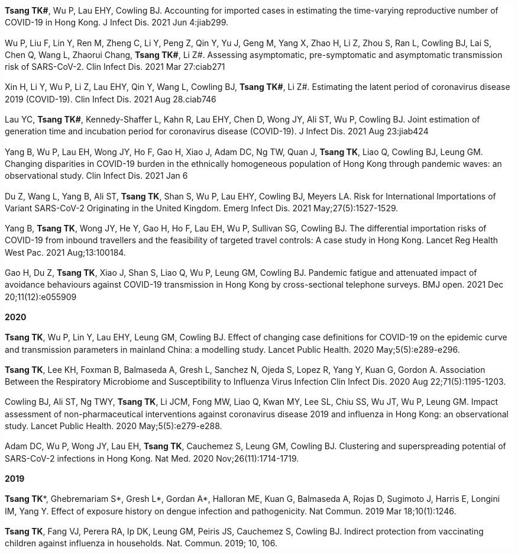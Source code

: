 **Tsang TK#**, Wu P, Lau EHY, Cowling BJ. Accounting for imported cases in estimating the time-varying reproductive number of COVID-19 in Hong Kong. J Infect Dis. 2021 Jun 4:jiab299.

Wu P, Liu F, Lin Y, Ren M, Zheng C, Li Y, Peng Z, Qin Y, Yu J, Geng M, Yang X, Zhao H, Li Z, Zhou S, Ran L, Cowling BJ, Lai S, Chen Q, Wang L, Zhaorui Chang, **Tsang TK#**, Li Z#. Assessing asymptomatic, pre-symptomatic and asymptomatic transmission risk of SARS-CoV-2. Clin Infect Dis. 2021 Mar 27:ciab271

Xin H, Li Y, Wu P, Li Z, Lau EHY, Qin Y, Wang L, Cowling BJ, **Tsang TK#**, Li Z#. Estimating the latent period of coronavirus disease 2019 (COVID-19). Clin Infect Dis. 2021 Aug 28.ciab746  

Lau YC, **Tsang TK#**, Kennedy-Shaffer L, Kahn R, Lau EHY, Chen D, Wong JY, Ali ST, Wu P, Cowling BJ. Joint estimation of generation time and incubation period for coronavirus disease (COVID-19). J Infect Dis. 2021 Aug 23:jiab424

Yang B, Wu P, Lau EH, Wong JY, Ho F, Gao H, Xiao J, Adam DC, Ng TW, Quan J, **Tsang TK**, Liao Q, Cowling BJ, Leung GM. Changing disparities in COVID-19 burden in the ethnically homogeneous population of Hong Kong through pandemic waves: an observational study. Clin Infect Dis. 2021 Jan 6

Du Z, Wang L, Yang B, Ali ST, **Tsang TK**, Shan S, Wu P, Lau EHY, Cowling BJ, Meyers LA. Risk for International Importations of Variant SARS-CoV-2 Originating in the United Kingdom. Emerg Infect Dis. 2021 May;27(5):1527-1529.

Yang B, **Tsang TK**, Wong JY, He Y, Gao H, Ho F, Lau EH, Wu P, Sullivan SG, Cowling BJ. The differential importation risks of COVID-19 from inbound travellers and the feasibility of targeted travel controls: A case study in Hong Kong. Lancet Reg Health West Pac. 2021 Aug;13:100184.

Gao H, Du Z, **Tsang TK**, Xiao J, Shan S, Liao Q, Wu P, Leung GM, Cowling BJ. Pandemic fatigue and attenuated impact of avoidance behaviours against COVID-19 transmission in Hong Kong by cross-sectional telephone surveys. BMJ open. 2021 Dec 20;11(12):e055909

**2020**

**Tsang TK**, Wu P, Lin Y, Lau EHY, Leung GM, Cowling BJ. Effect of changing case definitions for COVID-19 on the epidemic curve and transmission parameters in mainland China: a modelling study. Lancet Public Health. 2020 May;5(5):e289-e296. 

**Tsang TK**, Lee KH, Foxman B, Balmaseda A, Gresh L, Sanchez N, Ojeda S, Lopez R, Yang Y, Kuan G, Gordon A. Association Between the Respiratory Microbiome and Susceptibility to Influenza Virus Infection Clin Infect Dis. 2020 Aug 22;71(5):1195-1203.

Cowling BJ, Ali ST, Ng TWY, **Tsang TK**, Li JCM, Fong MW, Liao Q, Kwan MY, Lee SL, Chiu SS, Wu JT, Wu P, Leung GM. Impact assessment of non-pharmaceutical interventions against coronavirus disease 2019 and influenza in Hong Kong: an observational study. Lancet Public Health. 2020 May;5(5):e279-e288. 

Adam DC, Wu P, Wong JY, Lau EH, **Tsang TK**, Cauchemez S, Leung GM, Cowling BJ. Clustering and superspreading potential of SARS-CoV-2 infections in Hong Kong. Nat Med. 2020 Nov;26(11):1714-1719.

**2019**

**Tsang TK***, Ghebremariam S*, Gresh L*, Gordan A*, Halloran ME, Kuan G, Balmaseda A, Rojas D, Sugimoto J, Harris E, Longini IM, Yang Y. Effect of exposure history on dengue infection and pathogenicity. Nat Commun. 2019 Mar 18;10(1):1246.

**Tsang TK**, Fang VJ, Perera RA, Ip DK, Leung GM, Peiris JS, Cauchemez S, Cowling BJ. Indirect protection from vaccinating children against influenza in households. Nat. Commun. 2019; 10, 106.
